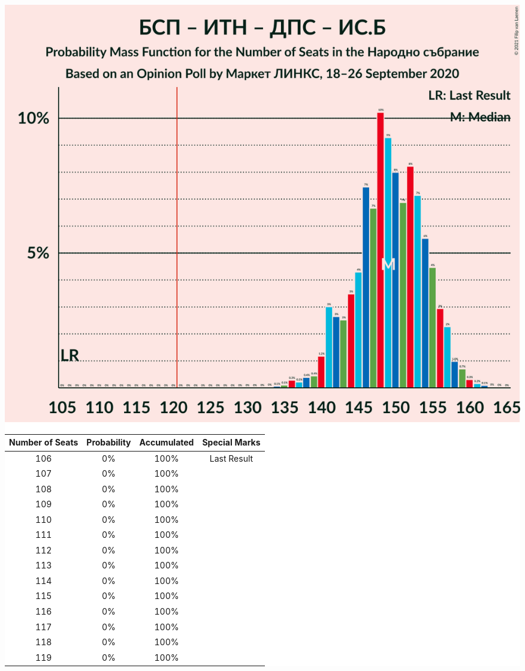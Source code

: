 ![Graph with seats probability mass function not yet produced](2020-09-26-МаркетЛИНКС-coalitions-seats-pmf-бсп–итн–дпс–исб.png "Seats Probability Mass Function")

| Number of Seats | Probability | Accumulated | Special Marks |
|:---------------:|:-----------:|:-----------:|:-------------:|
| 106 | 0% | 100% | Last Result |
| 107 | 0% | 100% |  |
| 108 | 0% | 100% |  |
| 109 | 0% | 100% |  |
| 110 | 0% | 100% |  |
| 111 | 0% | 100% |  |
| 112 | 0% | 100% |  |
| 113 | 0% | 100% |  |
| 114 | 0% | 100% |  |
| 115 | 0% | 100% |  |
| 116 | 0% | 100% |  |
| 117 | 0% | 100% |  |
| 118 | 0% | 100% |  |
| 119 | 0% | 100% |  |